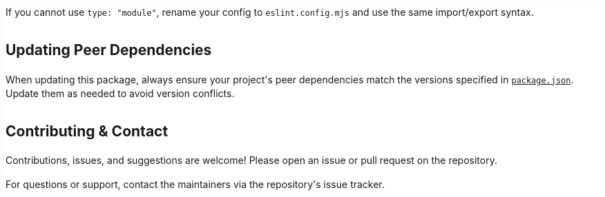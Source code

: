 If you cannot use `type: "module"`, rename your config to `eslint.config.mjs` and use the same import/export syntax.

## Updating Peer Dependencies

When updating this package, always ensure your project's peer dependencies match the versions specified in [`package.json`](./package.json). Update them as needed to avoid version conflicts.

## Contributing & Contact

Contributions, issues, and suggestions are welcome! Please open an issue or pull request on the repository.

For questions or support, contact the maintainers via the repository's issue tracker.